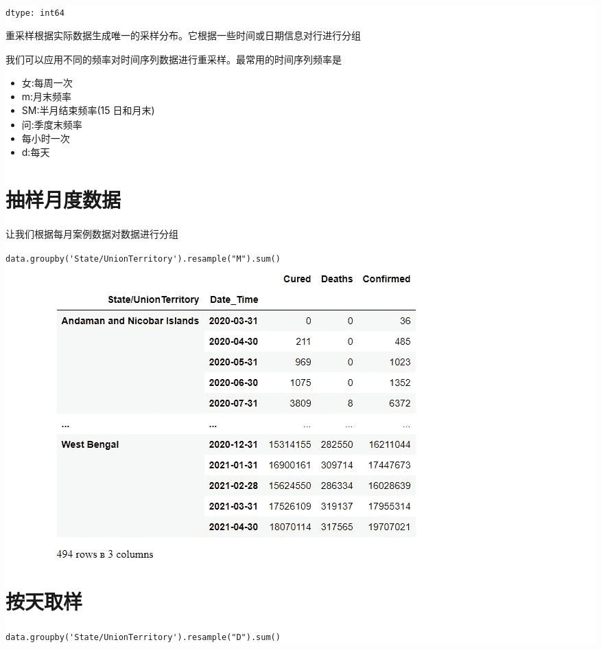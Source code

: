 ```
dtype: int64
```

重采样根据实际数据生成唯一的采样分布。它根据一些时间或日期信息对行进行分组

我们可以应用不同的频率对时间序列数据进行重采样。最常用的时间序列频率是

*   女:每周一次
*   m:月末频率
*   SM:半月结束频率(15 日和月末)
*   问:季度末频率
*   每小时一次
*   d:每天

# 抽样月度数据

让我们根据每月案例数据对数据进行分组

```
data.groupby('State/UnionTerritory').resample("M").sum()
```

![](img/b04fdad0f470b2f7dc9e92fb2dcf90e9.png)

# 按天取样

```
data.groupby('State/UnionTerritory').resample("D").sum()
```
